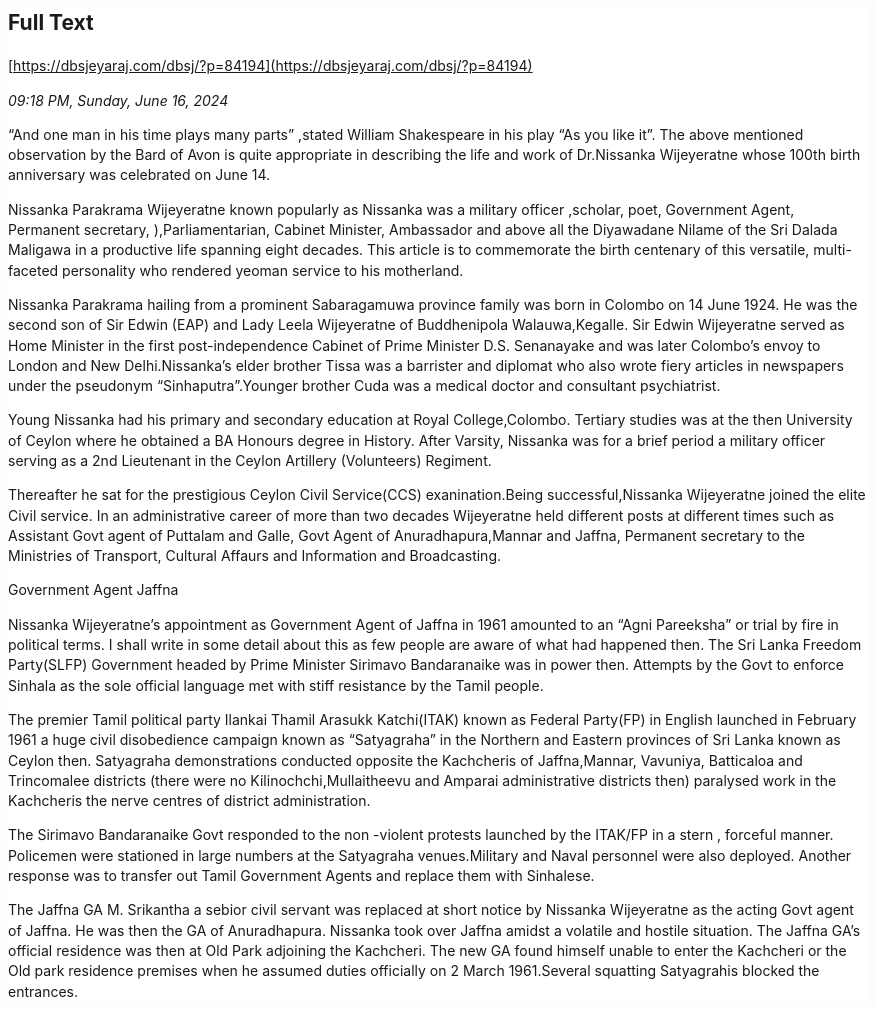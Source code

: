 ## Full Text

[https://dbsjeyaraj.com/dbsj/?p=84194](https://dbsjeyaraj.com/dbsj/?p=84194)

*09:18 PM, Sunday, June 16, 2024*

“And one man in his time plays many parts” ,stated  William Shakespeare in his play “As you like it”. The above  mentioned observation by the  Bard of Avon is quite appropriate in describing the life and work of Dr.Nissanka Wijeyeratne whose 100th birth anniversary was  celebrated on June 14.

Nissanka Parakrama Wijeyeratne known popularly as Nissanka was a military officer ,scholar, poet,  Government Agent, Permanent secretary, ),Parliamentarian, Cabinet Minister, Ambassador and above all the Diyawadane Nilame of the  Sri Dalada Maligawa in a  productive life spanning eight decades. This article is to commemorate the birth centenary of this versatile,  multi-faceted personality who rendered yeoman service to his motherland.

Nissanka Parakrama hailing from a prominent Sabaragamuwa  province family  was born in Colombo on 14 June 1924. He was the second son of Sir Edwin (EAP) and Lady  Leela  Wijeyeratne of Buddhenipola Walauwa,Kegalle. Sir Edwin Wijeyeratne served as Home Minister in the first post-independence Cabinet of Prime Minister D.S. Senanayake and was later Colombo’s envoy to London and New Delhi.Nissanka’s elder brother Tissa was a barrister and diplomat who also  wrote fiery articles  in newspapers under the pseudonym “Sinhaputra”.Younger brother Cuda was a medical doctor and consultant psychiatrist.

Young Nissanka  had his primary and secondary education at Royal College,Colombo. Tertiary studies was at the then University of Ceylon where he obtained a BA  Honours degree in History.  After Varsity, Nissanka was for a brief period a military officer serving as a 2nd  Lieutenant in the Ceylon Artillery (Volunteers)  Regiment.

Thereafter he sat for the prestigious Ceylon Civil Service(CCS) exanination.Being successful,Nissanka Wijeyeratne joined the elite Civil service. In an administrative career of more than two decades Wijeyeratne held different posts  at different times such as Assistant Govt agent of Puttalam and Galle, Govt Agent of Anuradhapura,Mannar and Jaffna, Permanent secretary to the Ministries of  Transport, Cultural Affaurs and Information and Broadcasting.

Government Agent Jaffna

Nissanka Wijeyeratne’s appointment as Government Agent of Jaffna in 1961 amounted to an “Agni Pareeksha”  or trial by fire in political terms.   I shall write in some detail about this as few people are aware of what had happened then. The Sri Lanka  Freedom Party(SLFP) Government headed by Prime Minister Sirimavo Bandaranaike was in power then. Attempts by the Govt to  enforce Sinhala as the sole official language met with stiff resistance by the Tamil people.

The premier  Tamil political party Ilankai Thamil Arasukk Katchi(ITAK) known as Federal Party(FP) in English launched in February 1961  a huge civil disobedience campaign  known as “Satyagraha” in the Northern and Eastern provinces of Sri Lanka known as Ceylon then. Satyagraha demonstrations conducted opposite the Kachcheris of Jaffna,Mannar, Vavuniya, Batticaloa and Trincomalee districts (there were no Kilinochchi,Mullaitheevu and Amparai administrative districts then) paralysed work in the Kachcheris the nerve centres of district administration.

The Sirimavo Bandaranaike Govt responded to the non -violent protests launched by the ITAK/FP in  a stern , forceful manner. Policemen were stationed  in large numbers at the Satyagraha venues.Military and Naval personnel were also deployed. Another response was to transfer out Tamil Government Agents and replace them with Sinhalese.

The Jaffna GA M. Srikantha a sebior civil servant was replaced at short notice by Nissanka Wijeyeratne as the acting Govt agent of Jaffna.  He was then the GA of Anuradhapura. Nissanka took over  Jaffna  amidst  a volatile and hostile situation. The Jaffna GA’s official residence was then at Old Park adjoining the Kachcheri. The new GA found himself unable to enter the Kachcheri or the Old park residence premises when he assumed duties officially on 2 March 1961.Several squatting Satyagrahis blocked the entrances.
